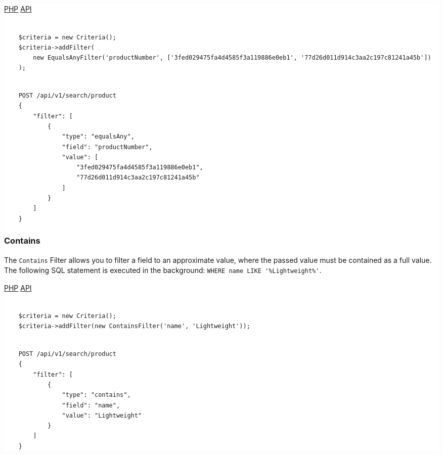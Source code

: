  [PHP](130-dal.md) [API](130-dal.md)

```text

    $criteria = new Criteria();
    $criteria->addFilter(
        new EqualsAnyFilter('productNumber', ['3fed029475fa4d4585f3a119886e0eb1', '77d26d011d914c3aa2c197c81241a45b'])
    );
```

```text

    POST /api/v1/search/product
    {
        "filter": [
            { 
                "type": "equalsAny", 
                "field": "productNumber", 
                "value": [
                    "3fed029475fa4d4585f3a119886e0eb1", 
                    "77d26d011d914c3aa2c197c81241a45b"
                ] 
            }    
        ]
    }
```

### Contains

The `Contains` Filter allows you to filter a field to an approximate value, where the passed value must be contained as a full value. The following SQL statement is executed in the background: `WHERE name LIKE '%Lightweight%'`.

 [PHP](130-dal.md) [API](130-dal.md)

```text

    $criteria = new Criteria();
    $criteria->addFilter(new ContainsFilter('name', 'Lightweight'));
```

```text

    POST /api/v1/search/product
    {
        "filter": [
            { 
                "type": "contains", 
                "field": "name", 
                "value": "Lightweight"
            }    
        ]
    }    
```
